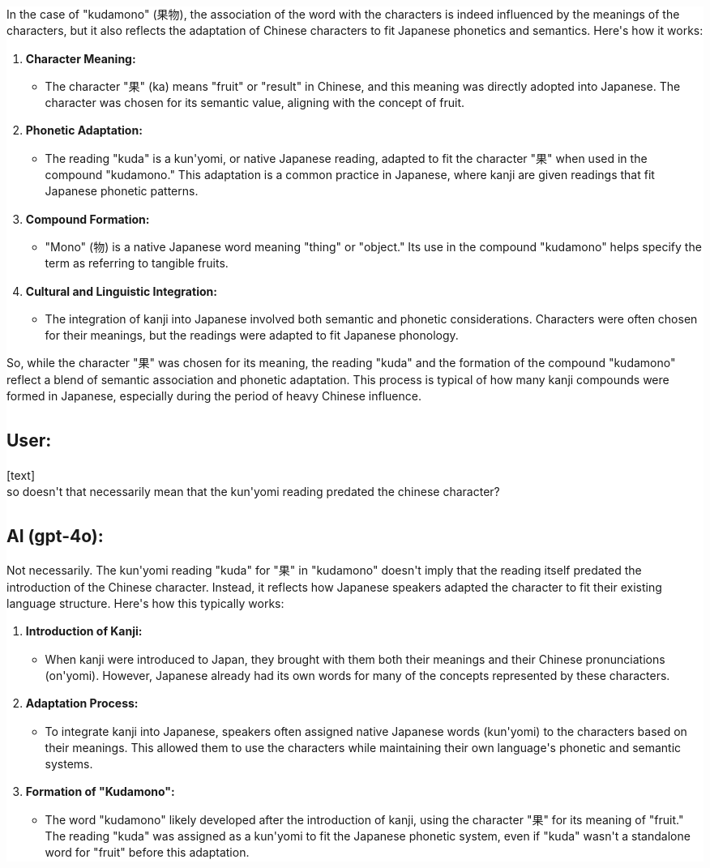 

In the case of "kudamono" (果物), the association of the word with the characters is indeed influenced by the meanings of the characters, but it also reflects the adaptation of Chinese characters to fit Japanese phonetics and semantics. Here's how it works:

1. **Character Meaning:**
   - The character "果" (ka) means "fruit" or "result" in Chinese, and this meaning was directly adopted into Japanese. The character was chosen for its semantic value, aligning with the concept of fruit.

2. **Phonetic Adaptation:**
   - The reading "kuda" is a kun'yomi, or native Japanese reading, adapted to fit the character "果" when used in the compound "kudamono." This adaptation is a common practice in Japanese, where kanji are given readings that fit Japanese phonetic patterns.

3. **Compound Formation:**
   - "Mono" (物) is a native Japanese word meaning "thing" or "object." Its use in the compound "kudamono" helps specify the term as referring to tangible fruits.

4. **Cultural and Linguistic Integration:**
   - The integration of kanji into Japanese involved both semantic and phonetic considerations. Characters were often chosen for their meanings, but the readings were adapted to fit Japanese phonology.

So, while the character "果" was chosen for its meaning, the reading "kuda" and the formation of the compound "kudamono" reflect a blend of semantic association and phonetic adaptation. This process is typical of how many kanji compounds were formed in Japanese, especially during the period of heavy Chinese influence.

## User:


[text]  
so doesn't that necessarily mean that the kun'yomi reading predated the chinese character?


## AI (gpt-4o):





Not necessarily. The kun'yomi reading "kuda" for "果" in "kudamono" doesn't imply that the reading itself predated the introduction of the Chinese character. Instead, it reflects how Japanese speakers adapted the character to fit their existing language structure. Here's how this typically works:

1. **Introduction of Kanji:**
   - When kanji were introduced to Japan, they brought with them both their meanings and their Chinese pronunciations (on'yomi). However, Japanese already had its own words for many of the concepts represented by these characters.

2. **Adaptation Process:**
   - To integrate kanji into Japanese, speakers often assigned native Japanese words (kun'yomi) to the characters based on their meanings. This allowed them to use the characters while maintaining their own language's phonetic and semantic systems.

3. **Formation of "Kudamono":**
   - The word "kudamono" likely developed after the introduction of kanji, using the character "果" for its meaning of "fruit." The reading "kuda" was assigned as a kun'yomi to fit the Japanese phonetic system, even if "kuda" wasn't a standalone word for "fruit" before this adaptation.
